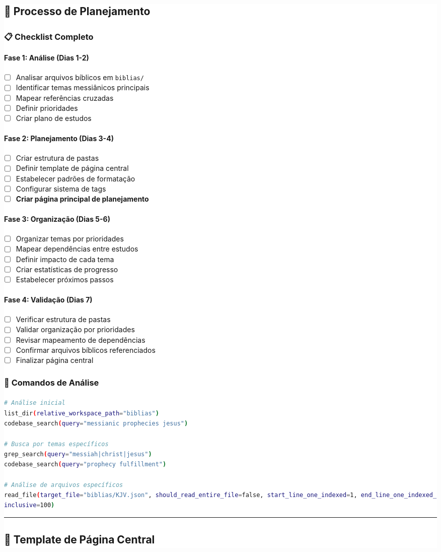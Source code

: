 
## 🔄 Processo de Planejamento

### 📋 **Checklist Completo**

#### **Fase 1: Análise (Dias 1-2)**
- [ ] Analisar arquivos bíblicos em `biblias/`
- [ ] Identificar temas messiânicos principais
- [ ] Mapear referências cruzadas
- [ ] Definir prioridades
- [ ] Criar plano de estudos

#### **Fase 2: Planejamento (Dias 3-4)**
- [ ] Criar estrutura de pastas
- [ ] Definir template de página central
- [ ] Estabelecer padrões de formatação
- [ ] Configurar sistema de tags
- [ ] **Criar página principal de planejamento**

#### **Fase 3: Organização (Dias 5-6)**
- [ ] Organizar temas por prioridades
- [ ] Mapear dependências entre estudos
- [ ] Definir impacto de cada tema
- [ ] Criar estatísticas de progresso
- [ ] Estabelecer próximos passos

#### **Fase 4: Validação (Dias 7)**
- [ ] Verificar estrutura de pastas
- [ ] Validar organização por prioridades
- [ ] Revisar mapeamento de dependências
- [ ] Confirmar arquivos bíblicos referenciados
- [ ] Finalizar página central

### 🎯 **Comandos de Análise**

```bash
# Análise inicial
list_dir(relative_workspace_path="biblias")
codebase_search(query="messianic prophecies jesus")

# Busca por temas específicos
grep_search(query="messiah|christ|jesus")
codebase_search(query="prophecy fulfillment")

# Análise de arquivos específicos
read_file(target_file="biblias/KJV.json", should_read_entire_file=false, start_line_one_indexed=1, end_line_one_indexed_inclusive=100)
```

---

## 📝 Template de Página Central
